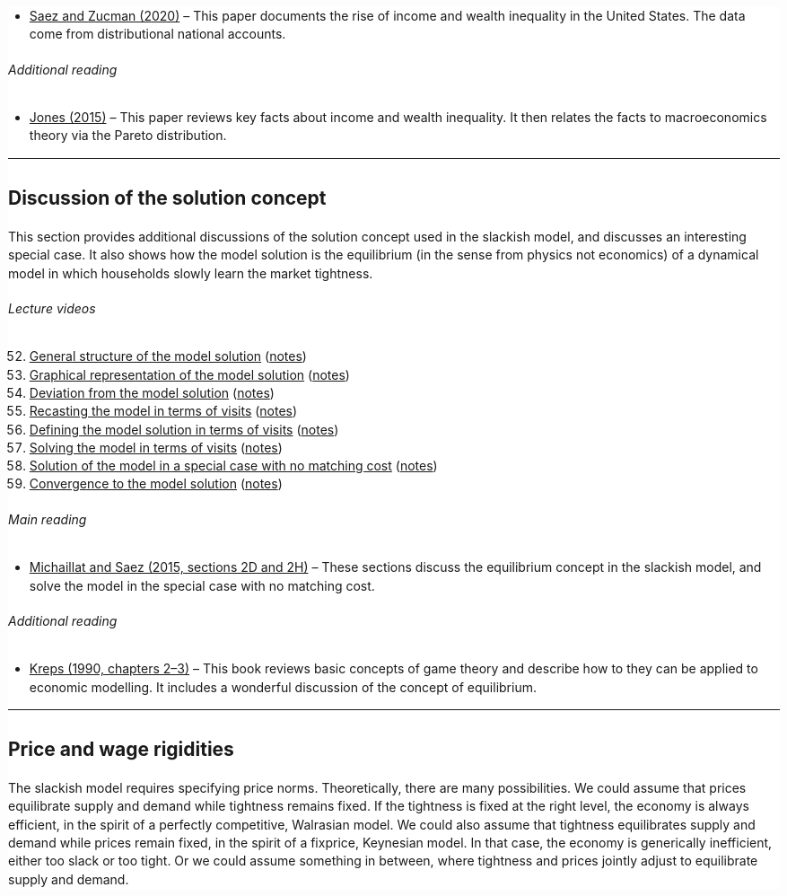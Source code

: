 + [Saez and Zucman (2020)](https://doi.org/10.1257/jep.34.4.3) – This paper documents the rise of income and wealth inequality in the United States. The data come from distributional national accounts.

###### Additional reading

+ [Jones (2015)](https://doi.org/10.1257/jep.29.1.29) – This paper reviews key facts about income and wealth inequality. It then relates the facts to macroeconomics theory via the Pareto distribution.

---

## Discussion of the solution concept

This section provides additional discussions of the solution concept used in the slackish model, and discusses an interesting special case. It also shows how the model solution is the equilibrium (in the sense from physics not economics) of a dynamical model in which households slowly learn the market tightness.

###### Lecture videos

52. [General structure of the model solution](https://youtu.be/SxaIF-91gMM) ([notes](/w52.pdf))
53. [Graphical representation of the model solution](https://youtu.be/mS-HNnnQQ9E) ([notes](/w53.pdf))
54. [Deviation from the model solution](https://youtu.be/146QqLMBoAU) ([notes](/w54.pdf))
55. [Recasting the model in terms of visits](https://youtu.be/_aX8RAchmpg) ([notes](/w55.pdf))
56. [Defining the model solution in terms of visits](https://youtu.be/itme4SrnWes) ([notes](/w56.pdf))
57. [Solving the model in terms of visits](https://youtu.be/zur4UtRfC9Y) ([notes](/w57.pdf))
58. [Solution of the model in a special case with no matching cost](https://youtu.be/KEsI8-W85-0) ([notes](/w58.pdf))
59. [Convergence to the model solution](https://youtu.be/UuLcmi4JJR4) ([notes](/w59.pdf))

###### Main reading

+ [Michaillat and Saez (2015, sections 2D and 2H)](/3.pdf) – These sections discuss the equilibrium concept in the slackish model, and solve the model in the special case with no matching cost.

###### Additional reading

+ [Kreps (1990, chapters 2–3)](https://global.oup.com/academic/product/game-theory-and-economic-modelling-9780198283812) – This book reviews basic concepts of game theory and describe how to they can be applied to economic modelling. It includes a wonderful discussion of the concept of equilibrium.

---

## Price and wage rigidities

The slackish model requires specifying price norms. Theoretically, there are many possibilities. We could assume that prices equilibrate supply and demand while tightness remains fixed. If the tightness is fixed at the right level, the economy is always efficient, in the spirit of a perfectly competitive, Walrasian model. We could also assume that tightness equilibrates supply and demand while prices remain fixed, in the spirit of a fixprice, Keynesian model. In that case, the economy is generically inefficient, either too slack or too tight. Or we could assume something in between, where tightness and prices jointly adjust to equilibrate supply and demand. 
